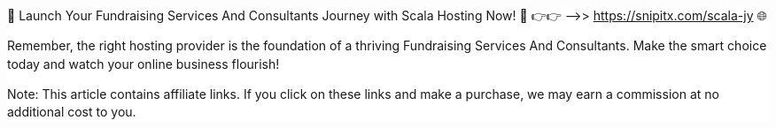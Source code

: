 🚀 Launch Your Fundraising Services And Consultants Journey with Scala Hosting Now! 🌟
👉👉 -->> https://snipitx.com/scala-jy 🌐

Remember, the right hosting provider is the foundation of a thriving Fundraising Services And Consultants. Make the smart choice today and watch your online business flourish!

Note: This article contains affiliate links. If you click on these links and make a purchase, we may earn a commission at no additional cost to you.